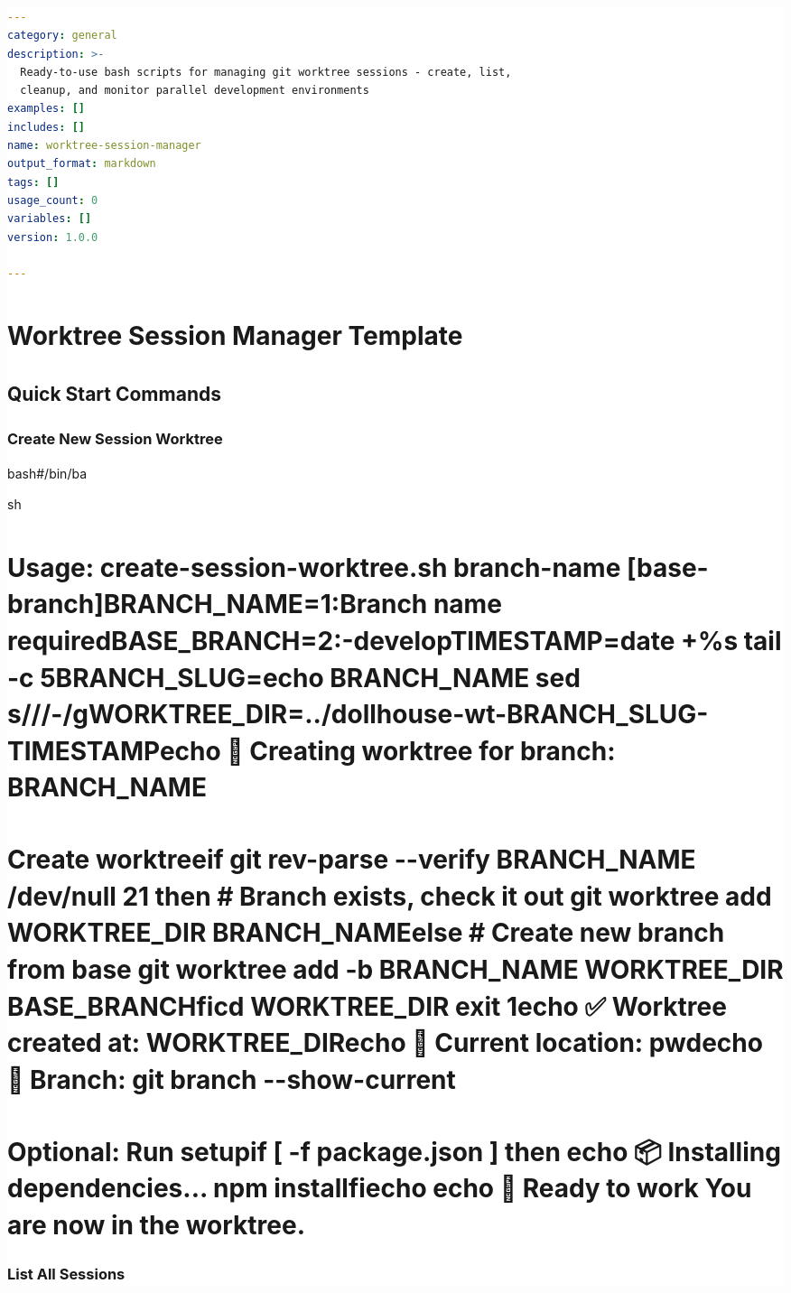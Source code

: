 ```yaml
---
category: general
description: >-
  Ready-to-use bash scripts for managing git worktree sessions - create, list,
  cleanup, and monitor parallel development environments
examples: []
includes: []
name: worktree-session-manager
output_format: markdown
tags: []
usage_count: 0
variables: []
version: 1.0.0

---
```

# Worktree Session Manager Template

## Quick Start Commands

### Create New Session Worktree

bash#/bin/ba

sh

# Usage: create-session-worktree.sh branch-name [base-branch]BRANCH_NAME=1:Branch name requiredBASE_BRANCH=2:-developTIMESTAMP=date +%s  tail -c 5BRANCH_SLUG=echo BRANCH_NAME  sed s///-/gWORKTREE_DIR=../dollhouse-wt-BRANCH_SLUG-TIMESTAMPecho 📂 Creating worktree for branch: BRANCH_NAME

# Create worktreeif git rev-parse --verify BRANCH_NAME /dev/null 21 then  # Branch exists, check it out  git worktree add WORKTREE_DIR BRANCH_NAMEelse  # Create new branch from base  git worktree add -b BRANCH_NAME WORKTREE_DIR BASE_BRANCHficd WORKTREE_DIR  exit 1echo ✅ Worktree created at: WORKTREE_DIRecho 📍 Current location: pwdecho 🌿 Branch: git branch --show-current

# Optional: Run setupif [ -f package.json ] then  echo 📦 Installing dependencies...  npm installfiecho echo 🚀 Ready to work You are now in the worktree.

### List All Sessions
